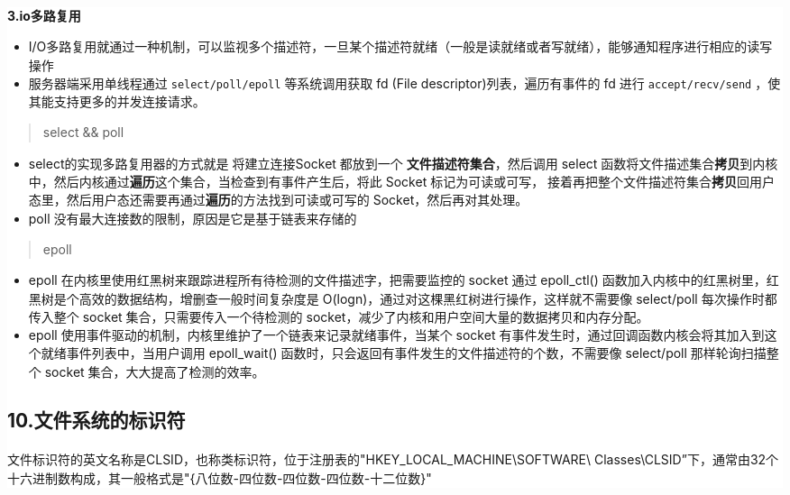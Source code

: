 **3.io多路复用**

- I/O多路复用就通过一种机制，可以监视多个描述符，一旦某个描述符就绪（一般是读就绪或者写就绪），能够通知程序进行相应的读写操作
- 服务器端采用单线程通过 `select/poll/epoll` 等系统调用获取 fd (File descriptor)列表，遍历有事件的 fd 进行 `accept/recv/send` ，使其能支持更多的并发连接请求。

>select && poll

- select的实现多路复用器的方式就是 将建立连接Socket 都放到一个 **文件描述符集合**，然后调用 select 函数将文件描述集合**拷贝**到内核中，然后内核通过**遍历**这个集合，当检查到有事件产生后，将此 Socket 标记为可读或可写， 接着再把整个文件描述符集合**拷贝**回用户态里，然后用户态还需要再通过**遍历**的方法找到可读或可写的 Socket，然后再对其处理。
- poll 没有最大连接数的限制，原因是它是基于链表来存储的

>epoll

- epoll 在内核里使用红黑树来跟踪进程所有待检测的文件描述字，把需要监控的 socket 通过 epoll_ctl() 函数加入内核中的红黑树里，红黑树是个高效的数据结构，增删查一般时间复杂度是 O(logn)，通过对这棵黑红树进行操作，这样就不需要像 select/poll 每次操作时都传入整个 socket 集合，只需要传入一个待检测的 socket，减少了内核和用户空间大量的数据拷贝和内存分配。
- epoll 使用事件驱动的机制，内核里维护了一个链表来记录就绪事件，当某个 socket 有事件发生时，通过回调函数内核会将其加入到这个就绪事件列表中，当用户调用 epoll_wait() 函数时，只会返回有事件发生的文件描述符的个数，不需要像 select/poll 那样轮询扫描整个 socket 集合，大大提高了检测的效率。

## 10.文件系统的标识符

   文件标识符的英文名称是CLSID，也称类标识符，位于注册表的"HKEY_LOCAL_MACHINE\SOFTWARE\ Classes\CLSID”下，通常由32个十六进制数构成，其一般格式是"{八位数-四位数-四位数-四位数-十二位数}"
